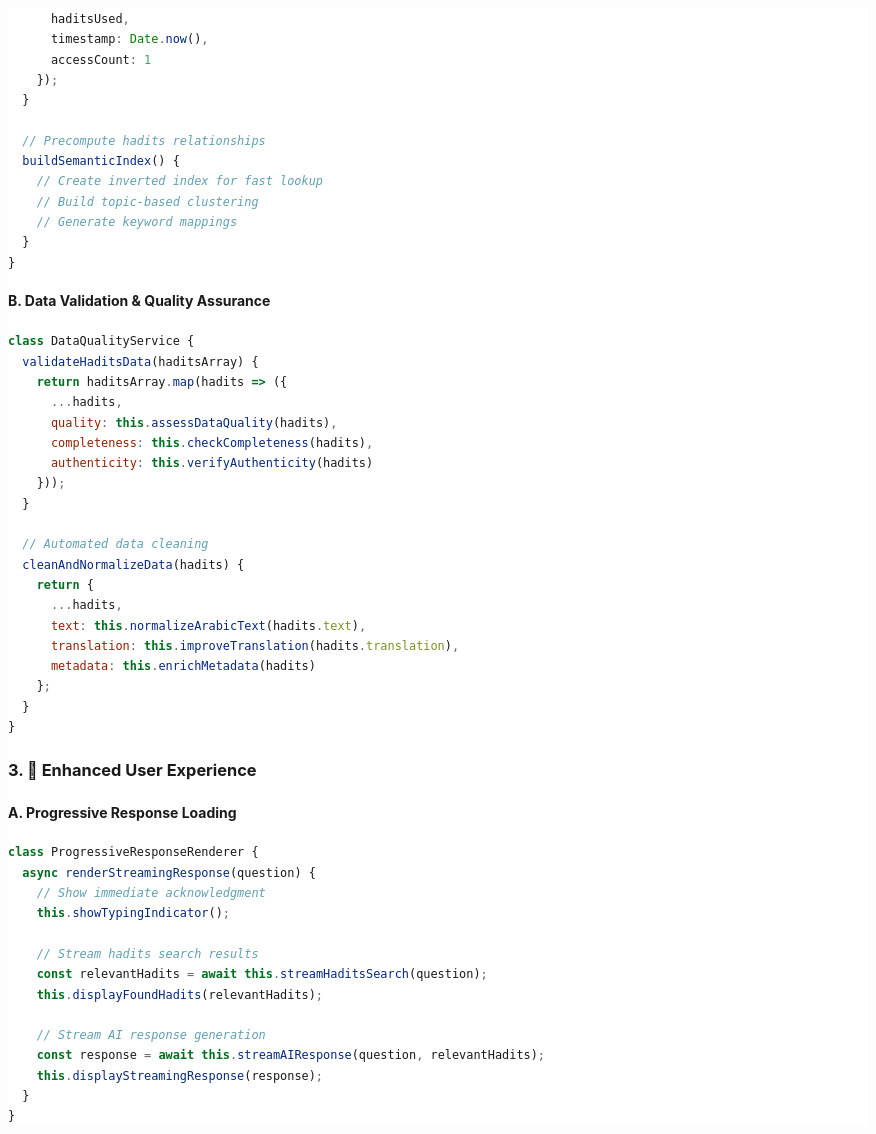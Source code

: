 ```javascript
      haditsUsed,
      timestamp: Date.now(),
      accessCount: 1
    });
  }
  
  // Precompute hadits relationships
  buildSemanticIndex() {
    // Create inverted index for fast lookup
    // Build topic-based clustering
    // Generate keyword mappings
  }
}
```

#### B. **Data Validation & Quality Assurance**
```javascript
class DataQualityService {
  validateHaditsData(haditsArray) {
    return haditsArray.map(hadits => ({
      ...hadits,
      quality: this.assessDataQuality(hadits),
      completeness: this.checkCompleteness(hadits),
      authenticity: this.verifyAuthenticity(hadits)
    }));
  }
  
  // Automated data cleaning
  cleanAndNormalizeData(hadits) {
    return {
      ...hadits,
      text: this.normalizeArabicText(hadits.text),
      translation: this.improveTranslation(hadits.translation),
      metadata: this.enrichMetadata(hadits)
    };
  }
}
```

### 3. 🎨 **Enhanced User Experience**

#### A. **Progressive Response Loading**
```javascript
class ProgressiveResponseRenderer {
  async renderStreamingResponse(question) {
    // Show immediate acknowledgment
    this.showTypingIndicator();
    
    // Stream hadits search results
    const relevantHadits = await this.streamHaditsSearch(question);
    this.displayFoundHadits(relevantHadits);
    
    // Stream AI response generation
    const response = await this.streamAIResponse(question, relevantHadits);
    this.displayStreamingResponse(response);
  }
}
```
